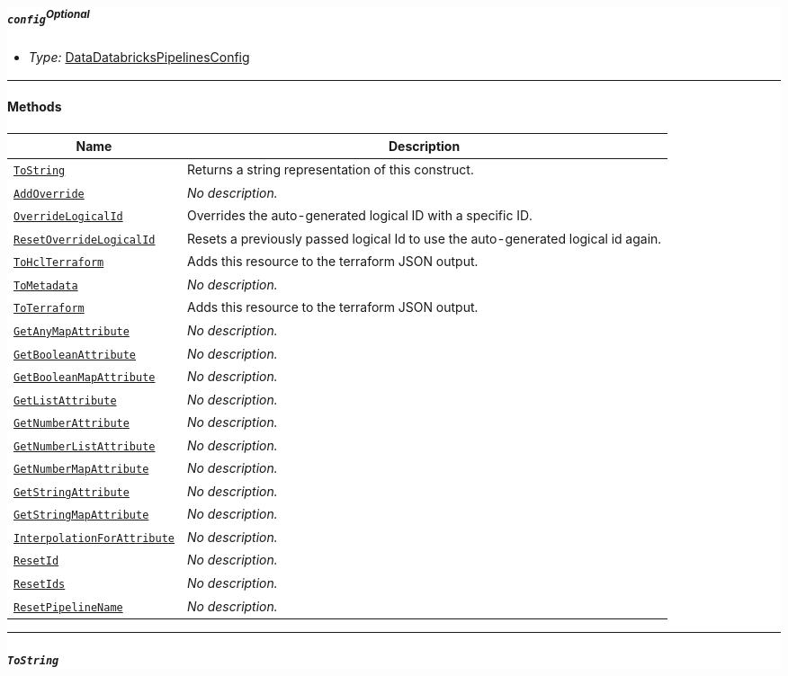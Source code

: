 
##### `config`<sup>Optional</sup> <a name="config" id="@cdktf/provider-databricks.dataDatabricksPipelines.DataDatabricksPipelines.Initializer.parameter.config"></a>

- *Type:* <a href="#@cdktf/provider-databricks.dataDatabricksPipelines.DataDatabricksPipelinesConfig">DataDatabricksPipelinesConfig</a>

---

#### Methods <a name="Methods" id="Methods"></a>

| **Name** | **Description** |
| --- | --- |
| <code><a href="#@cdktf/provider-databricks.dataDatabricksPipelines.DataDatabricksPipelines.toString">ToString</a></code> | Returns a string representation of this construct. |
| <code><a href="#@cdktf/provider-databricks.dataDatabricksPipelines.DataDatabricksPipelines.addOverride">AddOverride</a></code> | *No description.* |
| <code><a href="#@cdktf/provider-databricks.dataDatabricksPipelines.DataDatabricksPipelines.overrideLogicalId">OverrideLogicalId</a></code> | Overrides the auto-generated logical ID with a specific ID. |
| <code><a href="#@cdktf/provider-databricks.dataDatabricksPipelines.DataDatabricksPipelines.resetOverrideLogicalId">ResetOverrideLogicalId</a></code> | Resets a previously passed logical Id to use the auto-generated logical id again. |
| <code><a href="#@cdktf/provider-databricks.dataDatabricksPipelines.DataDatabricksPipelines.toHclTerraform">ToHclTerraform</a></code> | Adds this resource to the terraform JSON output. |
| <code><a href="#@cdktf/provider-databricks.dataDatabricksPipelines.DataDatabricksPipelines.toMetadata">ToMetadata</a></code> | *No description.* |
| <code><a href="#@cdktf/provider-databricks.dataDatabricksPipelines.DataDatabricksPipelines.toTerraform">ToTerraform</a></code> | Adds this resource to the terraform JSON output. |
| <code><a href="#@cdktf/provider-databricks.dataDatabricksPipelines.DataDatabricksPipelines.getAnyMapAttribute">GetAnyMapAttribute</a></code> | *No description.* |
| <code><a href="#@cdktf/provider-databricks.dataDatabricksPipelines.DataDatabricksPipelines.getBooleanAttribute">GetBooleanAttribute</a></code> | *No description.* |
| <code><a href="#@cdktf/provider-databricks.dataDatabricksPipelines.DataDatabricksPipelines.getBooleanMapAttribute">GetBooleanMapAttribute</a></code> | *No description.* |
| <code><a href="#@cdktf/provider-databricks.dataDatabricksPipelines.DataDatabricksPipelines.getListAttribute">GetListAttribute</a></code> | *No description.* |
| <code><a href="#@cdktf/provider-databricks.dataDatabricksPipelines.DataDatabricksPipelines.getNumberAttribute">GetNumberAttribute</a></code> | *No description.* |
| <code><a href="#@cdktf/provider-databricks.dataDatabricksPipelines.DataDatabricksPipelines.getNumberListAttribute">GetNumberListAttribute</a></code> | *No description.* |
| <code><a href="#@cdktf/provider-databricks.dataDatabricksPipelines.DataDatabricksPipelines.getNumberMapAttribute">GetNumberMapAttribute</a></code> | *No description.* |
| <code><a href="#@cdktf/provider-databricks.dataDatabricksPipelines.DataDatabricksPipelines.getStringAttribute">GetStringAttribute</a></code> | *No description.* |
| <code><a href="#@cdktf/provider-databricks.dataDatabricksPipelines.DataDatabricksPipelines.getStringMapAttribute">GetStringMapAttribute</a></code> | *No description.* |
| <code><a href="#@cdktf/provider-databricks.dataDatabricksPipelines.DataDatabricksPipelines.interpolationForAttribute">InterpolationForAttribute</a></code> | *No description.* |
| <code><a href="#@cdktf/provider-databricks.dataDatabricksPipelines.DataDatabricksPipelines.resetId">ResetId</a></code> | *No description.* |
| <code><a href="#@cdktf/provider-databricks.dataDatabricksPipelines.DataDatabricksPipelines.resetIds">ResetIds</a></code> | *No description.* |
| <code><a href="#@cdktf/provider-databricks.dataDatabricksPipelines.DataDatabricksPipelines.resetPipelineName">ResetPipelineName</a></code> | *No description.* |

---

##### `ToString` <a name="ToString" id="@cdktf/provider-databricks.dataDatabricksPipelines.DataDatabricksPipelines.toString"></a>
